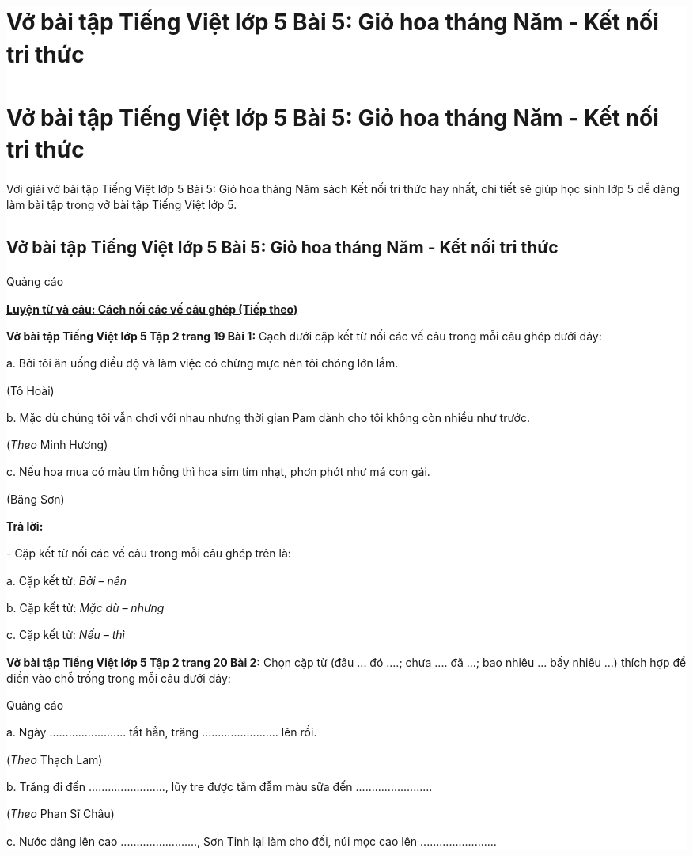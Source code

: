 # Vở bài tập Tiếng Việt lớp 5 Bài 5: Giỏ hoa tháng Năm - Kết nối tri thức

# Vở bài tập Tiếng Việt lớp 5 Bài 5: Giỏ hoa tháng Năm - Kết nối tri thức

Với giải vở bài tập Tiếng Việt lớp 5 Bài 5: Giỏ hoa tháng Năm sách Kết nối tri thức hay nhất, chi tiết sẽ giúp học sinh lớp 5 dễ dàng làm bài tập trong vở bài tập Tiếng Việt lớp 5.

## Vở bài tập Tiếng Việt lớp 5 Bài 5: Giỏ hoa tháng Năm - Kết nối tri thức

Quảng cáo

[**Luyện từ và câu: Cách nối các vế câu ghép (Tiếp theo)**](https://vietjack.com/vbt-tieng-viet-5-kn/luyen-tu-va-cau-cach-noi-cac-ve-cau-ghep-1.jsp)

**Vở bài tập Tiếng Việt lớp 5 Tập 2 trang 19 Bài 1:** Gạch dưới cặp kết từ nối các vế câu trong mỗi câu ghép dưới đây:

a. Bởi tôi ăn uống điều độ và làm việc có chừng mực nên tôi chóng lớn lắm.

(Tô Hoài)

b. Mặc dù chúng tôi vẫn chơi với nhau nhưng thời gian Pam dành cho tôi không còn nhiều như trước.

(_Theo_ Minh Hương)

c. Nếu hoa mua có màu tím hồng thì hoa sim tím nhạt, phơn phớt như má con gái.

(Băng Sơn)

**Trả lời:**

\- Cặp kết từ nối các vế câu trong mỗi câu ghép trên là:

a. Cặp kết từ:  _Bởi – nên_

b. Cặp kết từ:  _Mặc dù – nhưng_

c. Cặp kết từ:  _Nếu – thì_

**Vở bài tập Tiếng Việt lớp 5 Tập 2 trang 20 Bài 2:** Chọn cặp từ (đâu ... đó ....; chưa .... đã ...; bao nhiêu ... bấy nhiêu ...) thích hợp để điền vào chỗ trống trong mỗi câu dưới đây:

Quảng cáo

a. Ngày ........................ tắt hẳn, trăng ........................ lên rồi.

(_Theo_ Thạch Lam)

b. Trăng đi đến ........................, lũy tre được tắm đẫm màu sữa đến ........................

(_Theo_ Phan Sĩ Châu)

c. Nước dâng lên cao ........................, Sơn Tinh lại làm cho đồi, núi mọc cao lên ........................
